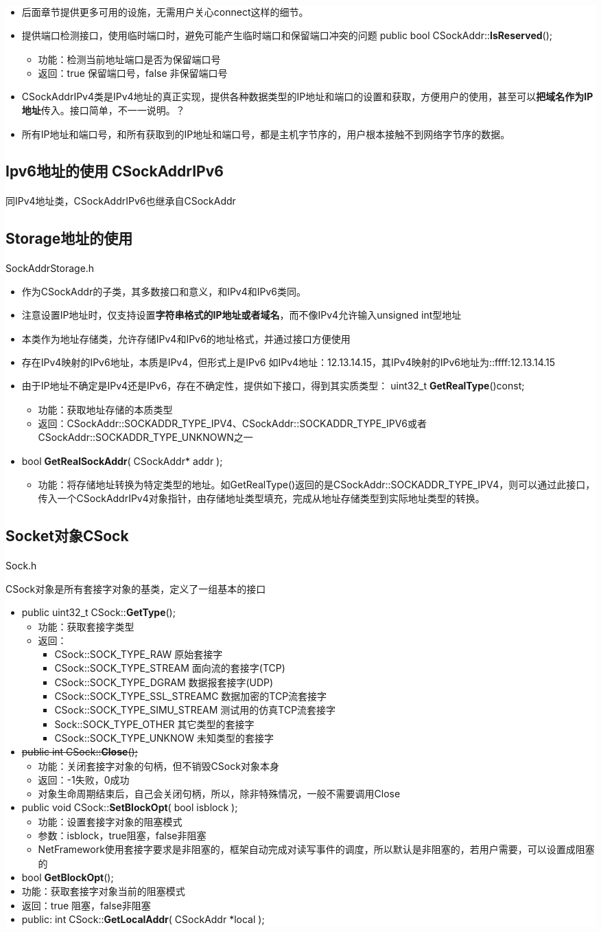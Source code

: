   * 后面章节提供更多可用的设施，无需用户关心connect这样的细节。

* 提供端口检测接口，使用临时端口时，避免可能产生临时端口和保留端口冲突的问题
  public bool CSockAddr::**IsReserved**();

  * 功能：检测当前地址端口是否为保留端口号
  * 返回：true 保留端口号，false 非保留端口号

* CSockAddrIPv4类是IPv4地址的真正实现，提供各种数据类型的IP地址和端口的设置和获取，方便用户的使用，甚至可以**把域名作为IP地址**传入。接口简单，不一一说明。？

* 所有IP地址和端口号，和所有获取到的IP地址和端口号，都是主机字节序的，用户根本接触不到网络字节序的数据。



## Ipv6地址的使用 CSockAddrIPv6

同IPv4地址类，CSockAddrIPv6也继承自CSockAddr



## Storage地址的使用

SockAddrStorage.h

* 作为CSockAddr的子类，其多数接口和意义，和IPv4和IPv6类同。

* 注意设置IP地址时，仅支持设置**字符串格式的IP地址或者域名**，而不像IPv4允许输入unsigned int型地址

* 本类作为地址存储类，允许存储IPv4和IPv6的地址格式，并通过接口方便使用
* 存在IPv4映射的IPv6地址，本质是IPv4，但形式上是IPv6
  如IPv4地址：12.13.14.15，其IPv4映射的IPv6地址为::ffff:12.13.14.15
* 由于IP地址不确定是IPv4还是IPv6，存在不确定性，提供如下接口，得到其实质类型：
  uint32_t **GetRealType**()const; 
  * 功能：获取地址存储的本质类型
  * 返回：CSockAddr::SOCKADDR_TYPE_IPV4、CSockAddr::SOCKADDR_TYPE_IPV6或者CSockAddr::SOCKADDR_TYPE_UNKNOWN之一
* bool **GetRealSockAddr**( CSockAddr* addr );  
  * 功能：将存储地址转换为特定类型的地址。如GetRealType()返回的是CSockAddr::SOCKADDR_TYPE_IPV4，则可以通过此接口，传入一个CSockAddrIPv4对象指针，由存储地址类型填充，完成从地址存储类型到实际地址类型的转换。



## Socket对象CSock

Sock.h

CSock对象是所有套接字对象的基类，定义了一组基本的接口

* public uint32_t CSock::**GetType**();
  * 功能：获取套接字类型
  * 返回：
    * CSock::SOCK_TYPE_RAW  原始套接字
    * CSock::SOCK_TYPE_STREAM  面向流的套接字(TCP)
    * CSock::SOCK_TYPE_DGRAM  数据报套接字(UDP)
    * CSock::SOCK_TYPE_SSL_STREAMC  数据加密的TCP流套接字
    * CSock::SOCK_TYPE_SIMU_STREAM  测试用的仿真TCP流套接字
    * Sock::SOCK_TYPE_OTHER  其它类型的套接字
    * CSock::SOCK_TYPE_UNKNOW  未知类型的套接字
* ~~public int CSock::**Close**();~~
  * 功能：关闭套接字对象的句柄，但不销毁CSock对象本身
  * 返回：-1失败，0成功
  * 对象生命周期结束后，自己会关闭句柄，所以，除非特殊情况，一般不需要调用Close
* public void CSock::**SetBlockOpt**( bool isblock );
  * 功能：设置套接字对象的阻塞模式
  * 参数：isblock，true阻塞，false非阻塞
  * NetFramework使用套接字要求是非阻塞的，框架自动完成对读写事件的调度，所以默认是非阻塞的，若用户需要，可以设置成阻塞的
*  bool **GetBlockOpt**();
  * 功能：获取套接字对象当前的阻塞模式
  * 返回：true 阻塞，false非阻塞
* public: int CSock::**GetLocalAddr**( CSockAddr *local );